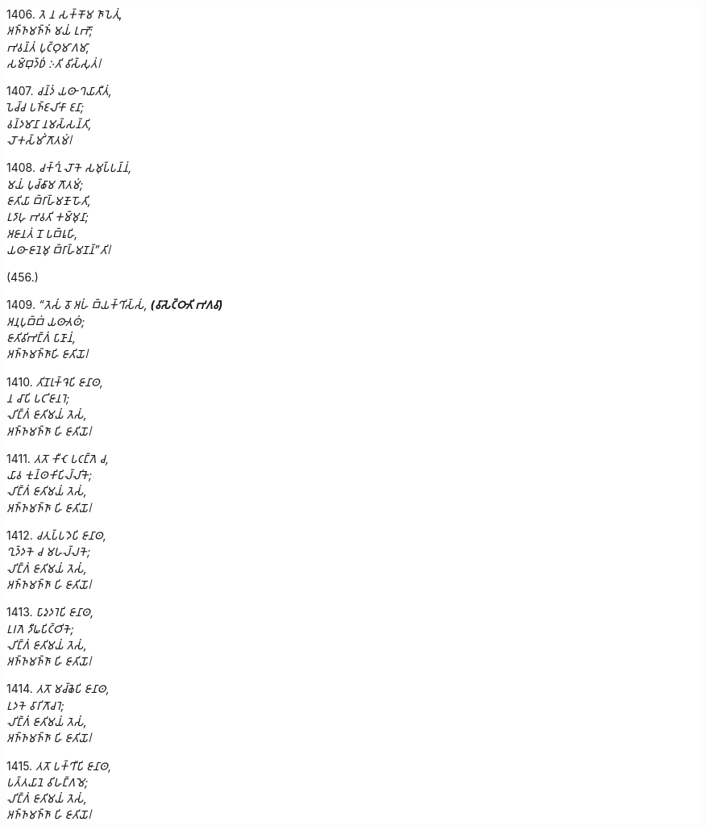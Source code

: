 
1406\. _𑀢𑁂 𑀦 𑀲𑀓𑁆𑀓𑁄𑀫 𑀜𑀸𑀧𑁂𑀢𑀼𑀁,_  
_𑀅𑀜𑁆𑀜𑀫𑀜𑁆𑀜𑀁 𑀫𑀬𑀁 𑀉𑀪𑁄;_  
_𑀪𑀯𑀦𑁆𑀢𑀁 𑀧𑀼𑀝𑁆𑀞𑀼𑀫𑀸𑀕𑀫𑀸,_  
_𑀲𑀫𑁆𑀩𑀼𑀤𑁆𑀥𑀁 𑀇𑀢𑀺 𑀯𑀺𑀲𑁆𑀲𑀼𑀢𑀁𑁇_  


1407\. _𑀘𑀦𑁆𑀤𑀁 𑀬𑀣𑀸 𑀔𑀬𑀸𑀢𑀻𑀢𑀁,_  
_𑀧𑁂𑀘𑁆𑀘 𑀧𑀜𑁆𑀚𑀮𑀺𑀓𑀸 𑀚𑀦𑀸;_  
_𑀯𑀦𑁆𑀤𑀫𑀸𑀦𑀸 𑀦𑀫𑀲𑁆𑀲𑀦𑁆𑀢𑀺,_  
_𑀮𑁄𑀓𑀲𑁆𑀫𑀺𑀁 𑀕𑁄𑀢𑀫𑀁𑁇_  


1408\. _𑀘𑀓𑁆𑀔𑀼𑀁 𑀮𑁄𑀓𑁂 𑀲𑀫𑀼𑀧𑁆𑀧𑀦𑁆𑀦𑀁,_  
_𑀫𑀬𑀁 𑀧𑀼𑀘𑁆𑀙𑀸𑀫 𑀕𑁄𑀢𑀫𑀁;_  
_𑀚𑀸𑀢𑀺𑀬𑀸 𑀩𑁆𑀭𑀸𑀳𑁆𑀫𑀡𑁄 𑀳𑁄𑀢𑀺,_  
_𑀉𑀤𑀸𑀳𑀼 𑀪𑀯𑀢𑀺 𑀓𑀫𑁆𑀫𑀼𑀦𑀸;_  
_𑀅𑀚𑀸𑀦𑀢𑀁 𑀦𑁄 𑀧𑀩𑁆𑀭𑀽𑀳𑀺,_  
_𑀬𑀣𑀸 𑀚𑀸𑀦𑁂𑀫𑀼 𑀩𑁆𑀭𑀸𑀳𑁆𑀫𑀡𑀦𑁆”𑀢𑀺𑁇_  


(456.)

1409\. _“𑀢𑁂𑀲𑀁 𑀯𑁄 𑀅𑀳𑀁 𑀩𑁆𑀬𑀓𑁆𑀔𑀺𑀲𑁆𑀲𑀁, __(𑀯𑀸𑀲𑁂𑀝𑁆𑀞𑀸𑀢𑀺 𑀪𑀕𑀯𑀸)___  
_𑀅𑀦𑀼𑀧𑀼𑀩𑁆𑀩𑀁 𑀬𑀣𑀸𑀢𑀣𑀁;_  
_𑀚𑀸𑀢𑀺𑀯𑀺𑀪𑀗𑁆𑀕𑀁 𑀧𑀸𑀡𑀸𑀦𑀁,_  
_𑀅𑀜𑁆𑀜𑀫𑀜𑁆𑀜𑀸𑀳𑀺 𑀚𑀸𑀢𑀺𑀬𑁄𑁇_  


1410\. _𑀢𑀺𑀡𑀭𑀼𑀓𑁆𑀔𑁂𑀧𑀺 𑀚𑀸𑀦𑀸𑀣,_  
_𑀦 𑀘𑀸𑀧𑀺 𑀧𑀝𑀺𑀚𑀸𑀦𑀭𑁂;_  
_𑀮𑀺𑀗𑁆𑀕𑀁 𑀚𑀸𑀢𑀺𑀫𑀬𑀁 𑀢𑁂𑀲𑀁,_  
_𑀅𑀜𑁆𑀜𑀫𑀜𑁆𑀜𑀸 𑀳𑀺 𑀚𑀸𑀢𑀺𑀬𑁄𑁇_  


1411\. _𑀢𑀢𑁄 𑀓𑀻𑀝𑁂 𑀧𑀝𑀗𑁆𑀕𑁂 𑀘,_  
_𑀬𑀸𑀯 𑀓𑀼𑀦𑁆𑀣𑀓𑀺𑀧𑀺𑀮𑁆𑀮𑀺𑀓𑁂;_  
_𑀮𑀺𑀗𑁆𑀕𑀁 𑀚𑀸𑀢𑀺𑀫𑀬𑀁 𑀢𑁂𑀲𑀁,_  
_𑀅𑀜𑁆𑀜𑀫𑀜𑁆𑀜𑀸 𑀳𑀺 𑀚𑀸𑀢𑀺𑀬𑁄𑁇_  


1412\. _𑀘𑀢𑀼𑀧𑁆𑀧𑀤𑁂𑀧𑀺 𑀚𑀸𑀦𑀸𑀣,_  
_𑀔𑀼𑀤𑁆𑀤𑀓𑁂 𑀘 𑀫𑀳𑀮𑁆𑀮𑀓𑁂;_  
_𑀮𑀺𑀗𑁆𑀕𑀁 𑀚𑀸𑀢𑀺𑀫𑀬𑀁 𑀢𑁂𑀲𑀁,_  
_𑀅𑀜𑁆𑀜𑀫𑀜𑁆𑀜𑀸 𑀳𑀺 𑀚𑀸𑀢𑀺𑀬𑁄𑁇_  


1413\. _𑀧𑀸𑀤𑀼𑀤𑀭𑁂𑀧𑀺 𑀚𑀸𑀦𑀸𑀣,_  
_𑀉𑀭𑀕𑁂 𑀤𑀻𑀖𑀧𑀺𑀝𑁆𑀞𑀺𑀓𑁂;_  
_𑀮𑀺𑀗𑁆𑀕𑀁 𑀚𑀸𑀢𑀺𑀫𑀬𑀁 𑀢𑁂𑀲𑀁,_  
_𑀅𑀜𑁆𑀜𑀫𑀜𑁆𑀜𑀸 𑀳𑀺 𑀚𑀸𑀢𑀺𑀬𑁄𑁇_  


1414\. _𑀢𑀢𑁄 𑀫𑀘𑁆𑀙𑁂𑀧𑀺 𑀚𑀸𑀦𑀸𑀣,_  
_𑀉𑀤𑀓𑁂 𑀯𑀸𑀭𑀺𑀕𑁄𑀘𑀭𑁂;_  
_𑀮𑀺𑀗𑁆𑀕𑀁 𑀚𑀸𑀢𑀺𑀫𑀬𑀁 𑀢𑁂𑀲𑀁,_  
_𑀅𑀜𑁆𑀜𑀫𑀜𑁆𑀜𑀸 𑀳𑀺 𑀚𑀸𑀢𑀺𑀬𑁄𑁇_  


1415\. _𑀢𑀢𑁄 𑀧𑀓𑁆𑀔𑀻𑀧𑀺 𑀚𑀸𑀦𑀸𑀣,_  
_𑀧𑀢𑁆𑀢𑀬𑀸𑀦𑁂 𑀯𑀺𑀳𑀗𑁆𑀕𑀫𑁂;_  
_𑀮𑀺𑀗𑁆𑀕𑀁 𑀚𑀸𑀢𑀺𑀫𑀬𑀁 𑀢𑁂𑀲𑀁,_  
_𑀅𑀜𑁆𑀜𑀫𑀜𑁆𑀜𑀸 𑀳𑀺 𑀚𑀸𑀢𑀺𑀬𑁄𑁇_  
